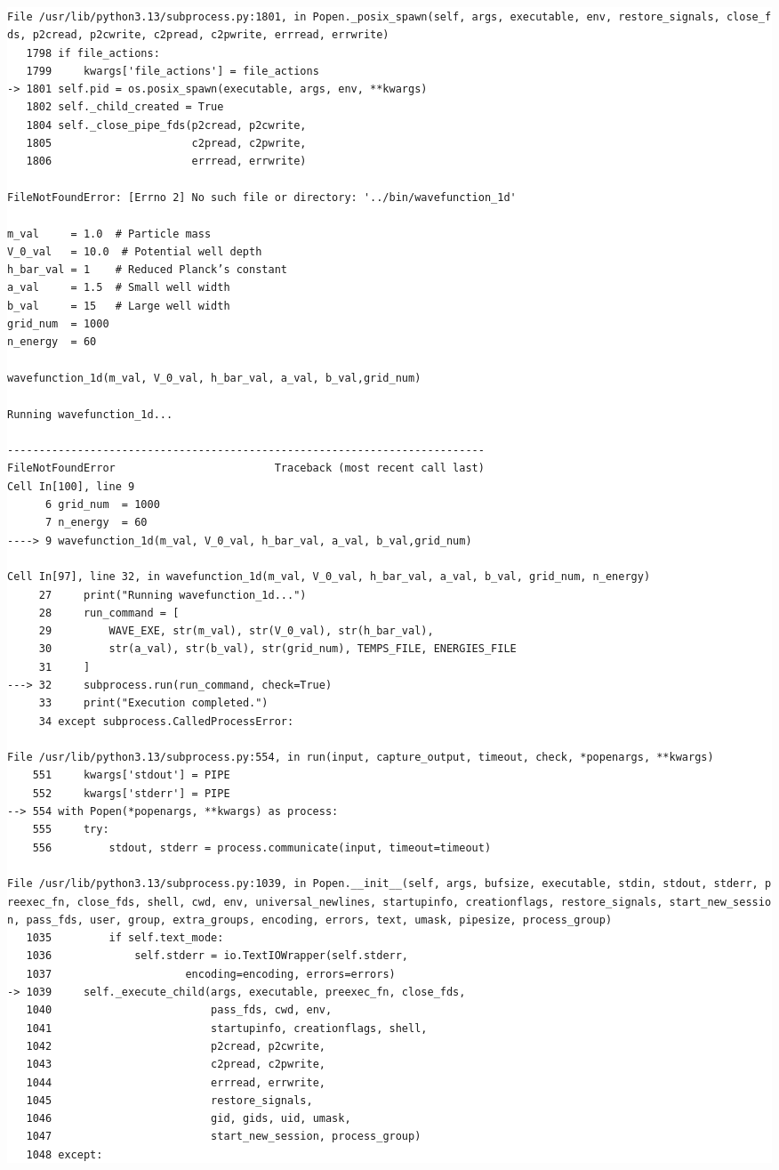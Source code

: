     File /usr/lib/python3.13/subprocess.py:1801, in Popen._posix_spawn(self, args, executable, env, restore_signals, close_fds, p2cread, p2cwrite, c2pread, c2pwrite, errread, errwrite)
       1798 if file_actions:
       1799     kwargs['file_actions'] = file_actions
    -> 1801 self.pid = os.posix_spawn(executable, args, env, **kwargs)
       1802 self._child_created = True
       1804 self._close_pipe_fds(p2cread, p2cwrite,
       1805                      c2pread, c2pwrite,
       1806                      errread, errwrite)
    
    FileNotFoundError: [Errno 2] No such file or directory: '../bin/wavefunction_1d'

    m_val     = 1.0  # Particle mass
    V_0_val   = 10.0  # Potential well depth
    h_bar_val = 1    # Reduced Planck’s constant
    a_val     = 1.5  # Small well width
    b_val     = 15   # Large well width
    grid_num  = 1000
    n_energy  = 60
    
    wavefunction_1d(m_val, V_0_val, h_bar_val, a_val, b_val,grid_num)

    Running wavefunction_1d...

    ---------------------------------------------------------------------------
    FileNotFoundError                         Traceback (most recent call last)
    Cell In[100], line 9
          6 grid_num  = 1000
          7 n_energy  = 60
    ----> 9 wavefunction_1d(m_val, V_0_val, h_bar_val, a_val, b_val,grid_num)
    
    Cell In[97], line 32, in wavefunction_1d(m_val, V_0_val, h_bar_val, a_val, b_val, grid_num, n_energy)
         27     print("Running wavefunction_1d...")
         28     run_command = [
         29         WAVE_EXE, str(m_val), str(V_0_val), str(h_bar_val),
         30         str(a_val), str(b_val), str(grid_num), TEMPS_FILE, ENERGIES_FILE
         31     ]
    ---> 32     subprocess.run(run_command, check=True)
         33     print("Execution completed.")
         34 except subprocess.CalledProcessError:
    
    File /usr/lib/python3.13/subprocess.py:554, in run(input, capture_output, timeout, check, *popenargs, **kwargs)
        551     kwargs['stdout'] = PIPE
        552     kwargs['stderr'] = PIPE
    --> 554 with Popen(*popenargs, **kwargs) as process:
        555     try:
        556         stdout, stderr = process.communicate(input, timeout=timeout)
    
    File /usr/lib/python3.13/subprocess.py:1039, in Popen.__init__(self, args, bufsize, executable, stdin, stdout, stderr, preexec_fn, close_fds, shell, cwd, env, universal_newlines, startupinfo, creationflags, restore_signals, start_new_session, pass_fds, user, group, extra_groups, encoding, errors, text, umask, pipesize, process_group)
       1035         if self.text_mode:
       1036             self.stderr = io.TextIOWrapper(self.stderr,
       1037                     encoding=encoding, errors=errors)
    -> 1039     self._execute_child(args, executable, preexec_fn, close_fds,
       1040                         pass_fds, cwd, env,
       1041                         startupinfo, creationflags, shell,
       1042                         p2cread, p2cwrite,
       1043                         c2pread, c2pwrite,
       1044                         errread, errwrite,
       1045                         restore_signals,
       1046                         gid, gids, uid, umask,
       1047                         start_new_session, process_group)
       1048 except: